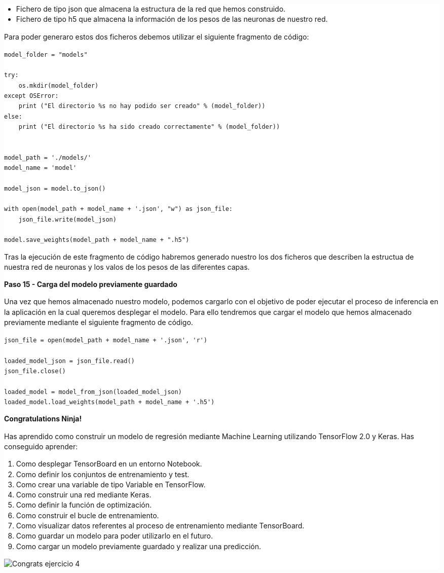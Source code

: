 * Fichero de tipo json que almacena la estructura de la red que hemos construido.
* Fichero de tipo h5 que almacena la información de los pesos de las neuronas de nuestro red. 

Para poder generaro estos dos ficheros debemos utilizar el siguiente fragmento de código:

```
model_folder = "models"

try:
    os.mkdir(model_folder)
except OSError:
    print ("El directorio %s no hay podido ser creado" % (model_folder))
else:
    print ("El directorio %s ha sido creado correctamente" % (model_folder))


model_path = './models/'
model_name = 'model'

model_json = model.to_json()

with open(model_path + model_name + '.json', "w") as json_file:
    json_file.write(model_json)

model.save_weights(model_path + model_name + ".h5")
```

Tras la ejecución de este fragmento de código habremos generado nuestro los dos ficheros que describen la estructua de nuestra red de neuronas y los valos de los pesos de las diferentes capas. 

**Paso 15 - Carga del modelo previamente guardado**

Una vez que hemos almacenado nuestro modelo, podemos cargarlo con el objetivo de poder ejecutar el proceso de inferencia en la aplicación en la cual queremos desplegar el modelo. Para ello tendremos que cargar el modelo que hemos almacenado previamente mediante el siguiente fragmento de código.

```
json_file = open(model_path + model_name + '.json', 'r')

loaded_model_json = json_file.read()
json_file.close()

loaded_model = model_from_json(loaded_model_json)
loaded_model.load_weights(model_path + model_name + '.h5')
```

**Congratulations Ninja!**

Has aprendido como construir un modelo de regresión mediante Machine Learning utilizando TensorFlow 2.0 y Keras. Has conseguido aprender:

1. Como desplegar TensorBoard en un entorno Notebook.
2. Como definir los conjuntos de entrenamiento y test.
3. Como crear una variable de tipo Variable en TensorFlow. 
4. Como construir una red mediante Keras.
5. Como definir la función de optimización. 
6. Como construir el bucle de entrenamiento. 
7. Como visualizar datos referentes al proceso de entrenamiento mediante TensorBoard. 
8. Como guardar un modelo para poder utilizarlo en el futuro.
9. Como cargar un modelo previamente guardado y realizar una predicción. 

<img src="../img/ejercicio_4_congrats.png" alt="Congrats ejercicio 4" width="800"/>
